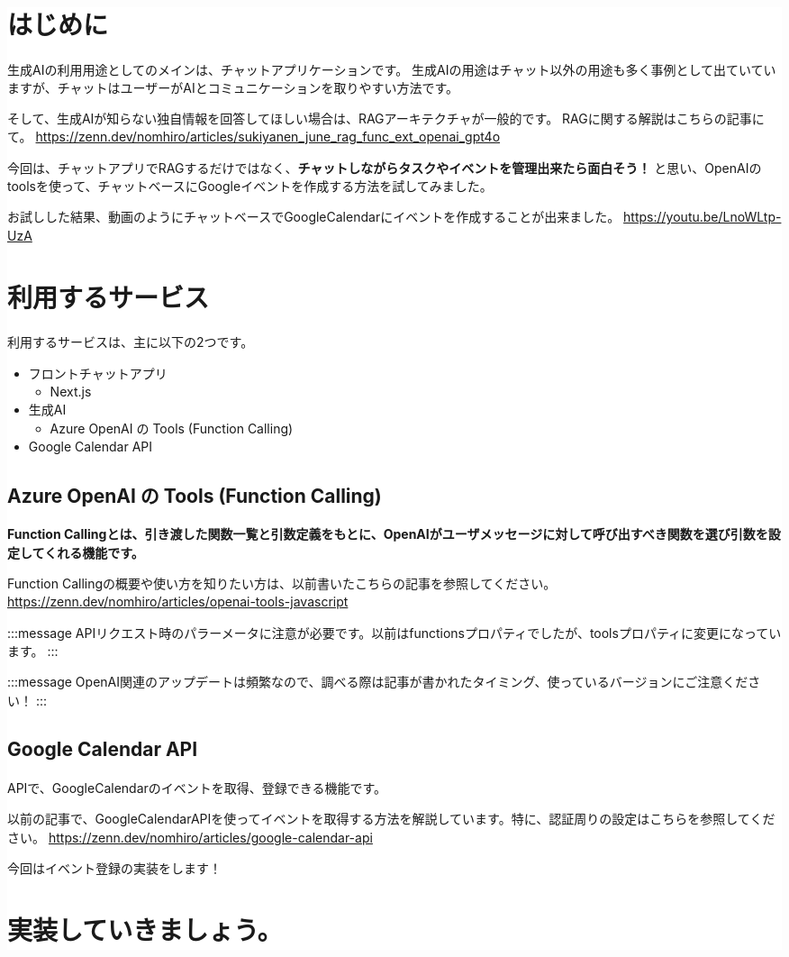 # はじめに

生成AIの利用用途としてのメインは、チャットアプリケーションです。
生成AIの用途はチャット以外の用途も多く事例として出ていていますが、チャットはユーザーがAIとコミュニケーションを取りやすい方法です。

そして、生成AIが知らない独自情報を回答してほしい場合は、RAGアーキテクチャが一般的です。
RAGに関する解説はこちらの記事にて。
https://zenn.dev/nomhiro/articles/sukiyanen_june_rag_func_ext_openai_gpt4o


今回は、チャットアプリでRAGするだけではなく、**チャットしながらタスクやイベントを管理出来たら面白そう！**
と思い、OpenAIのtoolsを使って、チャットベースにGoogleイベントを作成する方法を試してみました。

お試しした結果、動画のようにチャットベースでGoogleCalendarにイベントを作成することが出来ました。
https://youtu.be/LnoWLtp-UzA


# 利用するサービス

利用するサービスは、主に以下の2つです。
- フロントチャットアプリ
  - Next.js
- 生成AI
  - Azure OpenAI の Tools (Function Calling)
- Google Calendar API

## Azure OpenAI の Tools (Function Calling)

**Function Callingとは、引き渡した関数一覧と引数定義をもとに、OpenAIがユーザメッセージに対して呼び出すべき関数を選び引数を設定してくれる機能です。**

Function Callingの概要や使い方を知りたい方は、以前書いたこちらの記事を参照してください。
https://zenn.dev/nomhiro/articles/openai-tools-javascript

:::message
APIリクエスト時のパラーメータに注意が必要です。以前はfunctionsプロパティでしたが、toolsプロパティに変更になっています。
:::

:::message
OpenAI関連のアップデートは頻繁なので、調べる際は記事が書かれたタイミング、使っているバージョンにご注意ください！
:::

## Google Calendar API

APIで、GoogleCalendarのイベントを取得、登録できる機能です。

以前の記事で、GoogleCalendarAPIを使ってイベントを取得する方法を解説しています。特に、認証周りの設定はこちらを参照してください。
https://zenn.dev/nomhiro/articles/google-calendar-api

今回はイベント登録の実装をします！


# 実装していきましょう。
